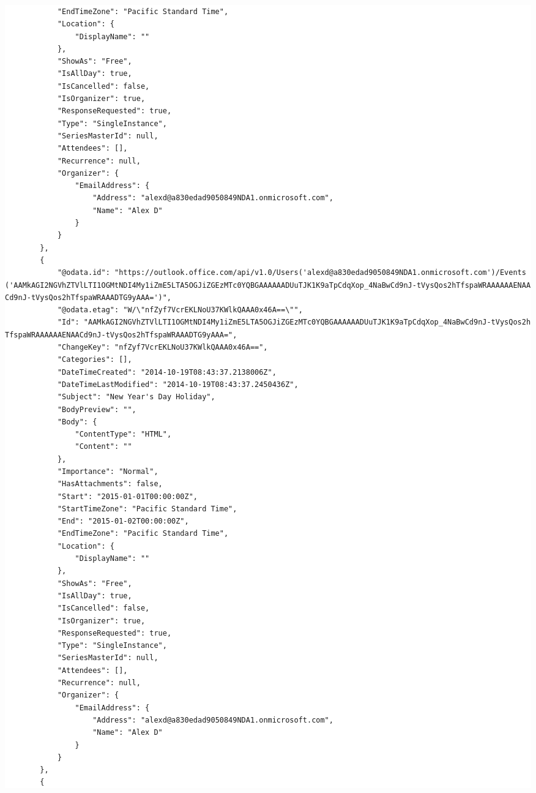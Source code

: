```REST-i
            "EndTimeZone": "Pacific Standard Time",            
            "Location": {
                "DisplayName": ""
            },
            "ShowAs": "Free",
            "IsAllDay": true,
            "IsCancelled": false,
            "IsOrganizer": true,
            "ResponseRequested": true,
            "Type": "SingleInstance",
            "SeriesMasterId": null,
            "Attendees": [],
            "Recurrence": null,
            "Organizer": {
                "EmailAddress": {
                    "Address": "alexd@a830edad9050849NDA1.onmicrosoft.com",
                    "Name": "Alex D"
                }
            }
        },
        {
            "@odata.id": "https://outlook.office.com/api/v1.0/Users('alexd@a830edad9050849NDA1.onmicrosoft.com')/Events('AAMkAGI2NGVhZTVlLTI1OGMtNDI4My1iZmE5LTA5OGJiZGEzMTc0YQBGAAAAAADUuTJK1K9aTpCdqXop_4NaBwCd9nJ-tVysQos2hTfspaWRAAAAAAENAACd9nJ-tVysQos2hTfspaWRAAADTG9yAAA=')",
            "@odata.etag": "W/\"nfZyf7VcrEKLNoU37KWlkQAAA0x46A==\"",
            "Id": "AAMkAGI2NGVhZTVlLTI1OGMtNDI4My1iZmE5LTA5OGJiZGEzMTc0YQBGAAAAAADUuTJK1K9aTpCdqXop_4NaBwCd9nJ-tVysQos2hTfspaWRAAAAAAENAACd9nJ-tVysQos2hTfspaWRAAADTG9yAAA=",
            "ChangeKey": "nfZyf7VcrEKLNoU37KWlkQAAA0x46A==",
            "Categories": [],
            "DateTimeCreated": "2014-10-19T08:43:37.2138006Z",
            "DateTimeLastModified": "2014-10-19T08:43:37.2450436Z",
            "Subject": "New Year's Day Holiday",
            "BodyPreview": "",
            "Body": {
                "ContentType": "HTML",
                "Content": ""
            },
            "Importance": "Normal",
            "HasAttachments": false,
            "Start": "2015-01-01T00:00:00Z",
            "StartTimeZone": "Pacific Standard Time",            
            "End": "2015-01-02T00:00:00Z",
            "EndTimeZone": "Pacific Standard Time",            
            "Location": {
                "DisplayName": ""
            },
            "ShowAs": "Free",
            "IsAllDay": true,
            "IsCancelled": false,
            "IsOrganizer": true,
            "ResponseRequested": true,
            "Type": "SingleInstance",
            "SeriesMasterId": null,
            "Attendees": [],
            "Recurrence": null,
            "Organizer": {
                "EmailAddress": {
                    "Address": "alexd@a830edad9050849NDA1.onmicrosoft.com",
                    "Name": "Alex D"
                }
            }
        },
        {
```